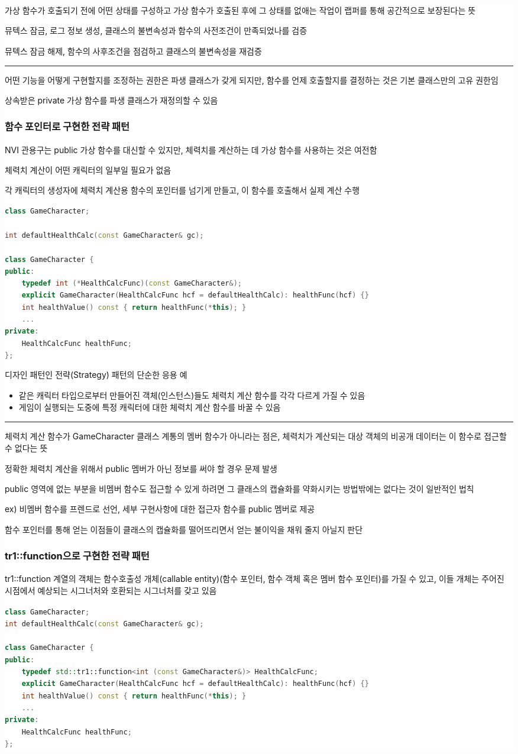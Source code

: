 가상 함수가 호출되기 전에 어떤 상태를 구성하고 가상 함수가 호출된 후에 그 상태를 없애는 작업이 랩퍼를 통해 공간적으로 보장된다는 뜻

뮤텍스 잠금, 로그 정보 생성, 클래스의 불변속성과 함수의 사전조건이 만족되었나를 검증

뮤텍스 잠금 해제, 함수의 사후조건을 점검하고 클래스의 불변속성을 재검증

---

어떤 기능을 어떻게 구현할지를 조정하는 권한은 파생 클래스가 갖게 되지만, 함수를 언제 호출할지를 결정하는 것은 기본 클래스만의 고유 권한임

상속받은 private 가상 함수를 파생 클래스가 재정의할 수 있음

### 함수 포인터로 구현한 전략 패턴

NVI 관용구는 public 가상 함수를 대신할 수 있지만, 체력치를 계산하는 데 가상 함수를 사용하는 것은 여전함

체력치 계산이 어떤 캐릭터의 일부일 필요가 없음

각 캐릭터의 생성자에 체력치 계산용 함수의 포인터를 넘기게 만들고, 이 함수를 호출해서 실제 계산 수행

```c++
class GameCharacter;

int defaultHealthCalc(const GameCharacter& gc);

class GameCharacter {
public:
    typedef int (*HealthCalcFunc)(const GameCharacter&);
    explicit GameCharacter(HealthCalcFunc hcf = defaultHealthCalc): healthFunc(hcf) {}
    int healthValue() const { return healthFunc(*this); }
    ...
private:
    HealthCalcFunc healthFunc;
};
```

디자인 패턴인 전략(Strategy) 패턴의 단순한 응용 예

- 같은 캐릭터 타입으로부터 만들어진 객체(인스턴스)들도 체력치 계산 함수를 각각 다르게 가질 수 있음
- 게임이 실행되는 도중에 특정 캐릭터에 대한 체력치 계산 함수를 바꿀 수 있음

---

체력치 계산 함수가 GameCharacter 클래스 계통의 멤버 함수가 아니라는 점은, 체력치가 계산되는 대상 객체의 비공개 데이터는 이 함수로 접근할 수 없다는 뜻

정확한 체력치 계산을 위해서 public 멤버가 아닌 정보를 써야 할 경우 문제 발생

public 영역에 없는 부분을 비멤버 함수도 접근할 수 있게 하려면 그 클래스의 캡슐화를 약화시키는 방법밖에는 없다는 것이 일반적인 법칙

ex) 비멤버 함수를 프렌드로 선언, 세부 구현사항에 대한 접근자 함수를 public 멤버로 제공

함수 포인터를 통해 얻는 이점들이 클래스의 캡슐화를 떨어뜨리면서 얻는 불이익을 채워 줄지 아닐지 판단

### tr1::function으로 구현한 전략 패턴

tr1::function 계열의 객체는 함수호출성 개체(callable entity)(함수 포인터, 함수 객체 혹은 멤버 함수 포인터)를 가질 수 있고, 이들 개체는 주어진 시점에서 예상되는 시그너처와 호환되는 시그너처를 갖고 있음

```c++
class GameCharacter;
int defaultHealthCalc(const GameCharacter& gc);

class GameCharacter {
public:
    typedef std::tr1::function<int (const GameCharacter&)> HealthCalcFunc;
    explicit GameCharacter(HealthCalcFunc hcf = defaultHealthCalc): healthFunc(hcf) {}
    int healthValue() const { return healthFunc(*this); }
    ...
private:
    HealthCalcFunc healthFunc;
};
```
